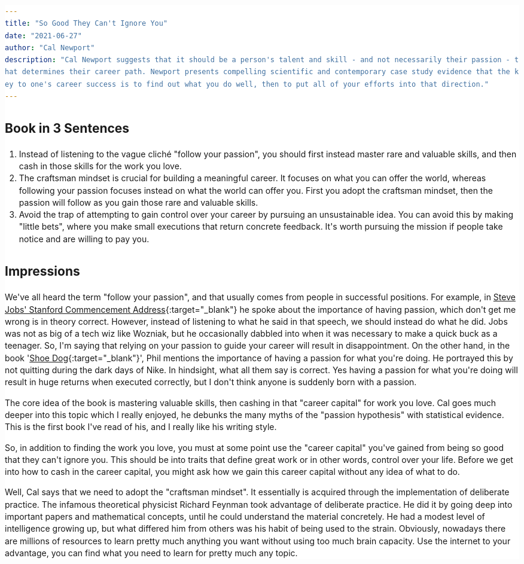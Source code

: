 ```yaml
---
title: "So Good They Can't Ignore You"
date: "2021-06-27"
author: "Cal Newport"
description: "Cal Newport suggests that it should be a person's talent and skill - and not necessarily their passion - that determines their career path. Newport presents compelling scientific and contemporary case study evidence that the key to one's career success is to find out what you do well, then to put all of your efforts into that direction."
---
```


## Book in 3 Sentences

1. Instead of listening to the vague cliché "follow your passion", you should first instead master rare and valuable skills, and then cash in those skills for the work you love.
2. The craftsman mindset is crucial for building a meaningful career. It focuses on what you can offer the world, whereas following your passion focuses instead on what the world can offer you. First you adopt the craftsman mindset, then the passion will follow as you gain those rare and valuable skills.
3. Avoid the trap of attempting to gain control over your career by pursuing an unsustainable idea. You can avoid this by making "little bets", where you make small executions that return concrete feedback. It's worth pursuing the mission if people take notice and are willing to pay you.

## Impressions

We've all heard the term "follow your passion", and that usually comes from people in successful positions. For example, in [Steve Jobs' Stanford Commencement Address](https://youtu.be/UF8uR6Z6KLc){:target="\_blank"} he spoke about the importance of having passion, which don't get me wrong is in theory correct. However, instead of listening to what he said in that speech, we should instead do what he did. Jobs was not as big of a tech wiz like Wozniak, but he occasionally dabbled into when it was necessary to make a quick buck as a teenager. So, I'm saying that relying on your passion to guide your career will result in disappointment. On the other hand, in the book '[Shoe Dog](https://parsamesgarha.com/notes/shoe-dog){:target="\_blank"}', Phil mentions the importance of having a passion for what you're doing. He portrayed this by not quitting during the dark days of Nike. In hindsight, what all them say is correct. Yes having a passion for what you're doing will result in huge returns when executed correctly, but I don't think anyone is suddenly born with a passion.

The core idea of the book is mastering valuable skills, then cashing in that "career capital" for work you love. Cal goes much deeper into this topic which I really enjoyed, he debunks the many myths of the "passion hypothesis" with statistical evidence. This is the first book I've read of his, and I really like his writing style.

So, in addition to finding the work you love, you must at some point use the "career capital" you've gained from being so good that they can't ignore you. This should be into traits that define great work or in other words, control over your life. Before we get into how to cash in the career capital, you might ask how we gain this career capital without any idea of what to do.

Well, Cal says that we need to adopt the "craftsman mindset". It essentially is acquired through the implementation of deliberate practice. The infamous theoretical physicist Richard Feynman took advantage of deliberate practice. He did it by going deep into important papers and mathematical concepts, until he could understand the material concretely. He had a modest level of intelligence growing up, but what differed him from others was his habit of being used to the strain. Obviously, nowadays there are millions of resources to learn pretty much anything you want without using too much brain capacity. Use the internet to your advantage, you can find what you need to learn for pretty much any topic.
